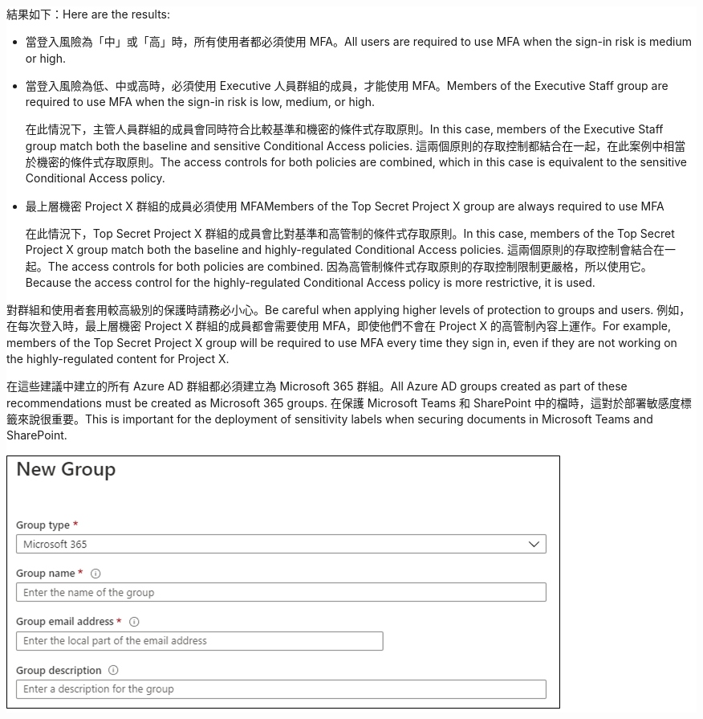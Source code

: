 <span data-ttu-id="c49a4-171">結果如下：</span><span class="sxs-lookup"><span data-stu-id="c49a4-171">Here are the results:</span></span>

- <span data-ttu-id="c49a4-172">當登入風險為「中」或「高」時，所有使用者都必須使用 MFA。</span><span class="sxs-lookup"><span data-stu-id="c49a4-172">All users are required to use MFA when the sign-in risk is medium or high.</span></span>

- <span data-ttu-id="c49a4-173">當登入風險為低、中或高時，必須使用 Executive 人員群組的成員，才能使用 MFA。</span><span class="sxs-lookup"><span data-stu-id="c49a4-173">Members of the Executive Staff group are required to use MFA when the sign-in risk is low, medium, or high.</span></span>

  <span data-ttu-id="c49a4-174">在此情況下，主管人員群組的成員會同時符合比較基準和機密的條件式存取原則。</span><span class="sxs-lookup"><span data-stu-id="c49a4-174">In this case, members of the Executive Staff group match both the baseline and sensitive Conditional Access policies.</span></span> <span data-ttu-id="c49a4-175">這兩個原則的存取控制都結合在一起，在此案例中相當於機密的條件式存取原則。</span><span class="sxs-lookup"><span data-stu-id="c49a4-175">The access controls for both policies are combined, which in this case is equivalent to the sensitive Conditional Access policy.</span></span>

- <span data-ttu-id="c49a4-176">最上層機密 Project X 群組的成員必須使用 MFA</span><span class="sxs-lookup"><span data-stu-id="c49a4-176">Members of the Top Secret Project X group are always required to use MFA</span></span>

  <span data-ttu-id="c49a4-177">在此情況下，Top Secret Project X 群組的成員會比對基準和高管制的條件式存取原則。</span><span class="sxs-lookup"><span data-stu-id="c49a4-177">In this case, members of the Top Secret Project X group match both the baseline and highly-regulated Conditional Access policies.</span></span> <span data-ttu-id="c49a4-178">這兩個原則的存取控制會結合在一起。</span><span class="sxs-lookup"><span data-stu-id="c49a4-178">The access controls for both policies are combined.</span></span> <span data-ttu-id="c49a4-179">因為高管制條件式存取原則的存取控制限制更嚴格，所以使用它。</span><span class="sxs-lookup"><span data-stu-id="c49a4-179">Because the access control for the highly-regulated Conditional Access policy is more restrictive, it is used.</span></span>

<span data-ttu-id="c49a4-180">對群組和使用者套用較高級別的保護時請務必小心。</span><span class="sxs-lookup"><span data-stu-id="c49a4-180">Be careful when applying higher levels of protection to groups and users.</span></span> <span data-ttu-id="c49a4-181">例如，在每次登入時，最上層機密 Project X 群組的成員都會需要使用 MFA，即使他們不會在 Project X 的高管制內容上運作。</span><span class="sxs-lookup"><span data-stu-id="c49a4-181">For example, members of the Top Secret Project X group will be required to use MFA every time they sign in, even if they are not working on the highly-regulated content for Project X.</span></span>

<span data-ttu-id="c49a4-182">在這些建議中建立的所有 Azure AD 群組都必須建立為 Microsoft 365 群組。</span><span class="sxs-lookup"><span data-stu-id="c49a4-182">All Azure AD groups created as part of these recommendations must be created as Microsoft 365 groups.</span></span> <span data-ttu-id="c49a4-183">在保護 Microsoft Teams 和 SharePoint 中的檔時，這對於部署敏感度標籤來說很重要。</span><span class="sxs-lookup"><span data-stu-id="c49a4-183">This is important for the deployment of sensitivity labels when securing documents in Microsoft Teams and SharePoint.</span></span>

![建立 Microsoft 365 群組的範例](../../media/microsoft-365-policies-configurations/identity-device-AAD-groups.png)
